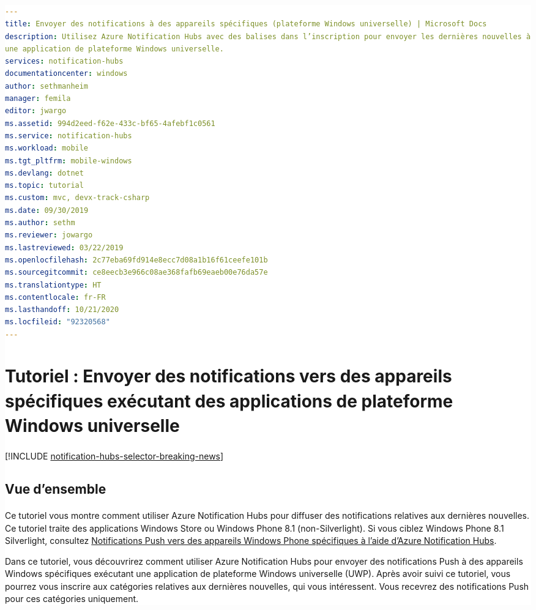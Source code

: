 ```yaml
---
title: Envoyer des notifications à des appareils spécifiques (plateforme Windows universelle) | Microsoft Docs
description: Utilisez Azure Notification Hubs avec des balises dans l’inscription pour envoyer les dernières nouvelles à une application de plateforme Windows universelle.
services: notification-hubs
documentationcenter: windows
author: sethmanheim
manager: femila
editor: jwargo
ms.assetid: 994d2eed-f62e-433c-bf65-4afebf1c0561
ms.service: notification-hubs
ms.workload: mobile
ms.tgt_pltfrm: mobile-windows
ms.devlang: dotnet
ms.topic: tutorial
ms.custom: mvc, devx-track-csharp
ms.date: 09/30/2019
ms.author: sethm
ms.reviewer: jowargo
ms.lastreviewed: 03/22/2019
ms.openlocfilehash: 2c77eba69fd914e8ecc7d08a1b16f61ceefe101b
ms.sourcegitcommit: ce8eecb3e966c08ae368fafb69eaeb00e76da57e
ms.translationtype: HT
ms.contentlocale: fr-FR
ms.lasthandoff: 10/21/2020
ms.locfileid: "92320568"
---
```

# <a name="tutorial-send-notifications-to-specific-devices-running-universal-windows-platform-applications"></a>Tutoriel : Envoyer des notifications vers des appareils spécifiques exécutant des applications de plateforme Windows universelle

[!INCLUDE [notification-hubs-selector-breaking-news](../../includes/notification-hubs-selector-breaking-news.md)]

## <a name="overview"></a>Vue d’ensemble

Ce tutoriel vous montre comment utiliser Azure Notification Hubs pour diffuser des notifications relatives aux dernières nouvelles. Ce tutoriel traite des applications Windows Store ou Windows Phone 8.1 (non-Silverlight). Si vous ciblez Windows Phone 8.1 Silverlight, consultez [Notifications Push vers des appareils Windows Phone spécifiques à l’aide d’Azure Notification Hubs](notification-hubs-windows-phone-push-xplat-segmented-mpns-notification.md).

Dans ce tutoriel, vous découvrirez comment utiliser Azure Notification Hubs pour envoyer des notifications Push à des appareils Windows spécifiques exécutant une application de plateforme Windows universelle (UWP). Après avoir suivi ce tutoriel, vous pourrez vous inscrire aux catégories relatives aux dernières nouvelles, qui vous intéressent. Vous recevrez des notifications Push pour ces catégories uniquement.
